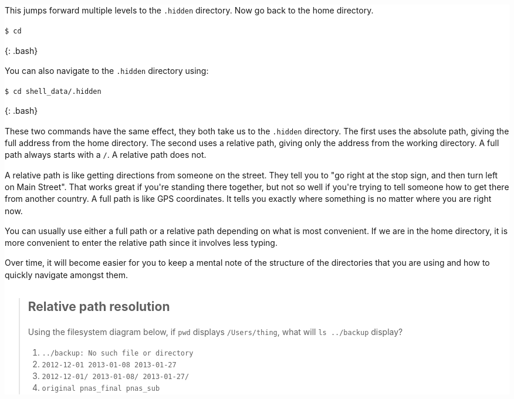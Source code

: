 This jumps forward multiple levels to the `.hidden` directory. 
Now go back to the home directory. 

~~~
$ cd
~~~
{: .bash}

You can also navigate to the `.hidden` directory using:

~~~
$ cd shell_data/.hidden
~~~
{: .bash}


These two commands have the same effect, they both take us to the `.hidden` directory.
The first uses the absolute path, giving the full address from the home directory. The
second uses a relative path, giving only the address from the working directory. A full
path always starts with a `/`. A relative path does not.

A relative path is like getting directions from someone on the street. They tell you to
"go right at the stop sign, and then turn left on Main Street". That works great if
you're standing there together, but not so well if you're trying to tell someone how to
get there from another country. A full path is like GPS coordinates. It tells you exactly
where something is no matter where you are right now.

You can usually use either a full path or a relative path
depending on what is most convenient. If we are in the home directory,
it is more convenient to enter the relative path since it
involves less typing.

Over time, it will become easier for you to keep a mental note of the
structure of the directories that you are using and how to quickly
navigate amongst them.

> ## Relative path resolution
> 
> Using the filesystem diagram below, if `pwd` displays `/Users/thing`,
> what will `ls ../backup` display?
> 
> 1.  `../backup: No such file or directory`
> 2.  `2012-12-01 2013-01-08 2013-01-27`
> 3.  `2012-12-01/ 2013-01-08/ 2013-01-27/`
> 4.  `original pnas_final pnas_sub`
> 
